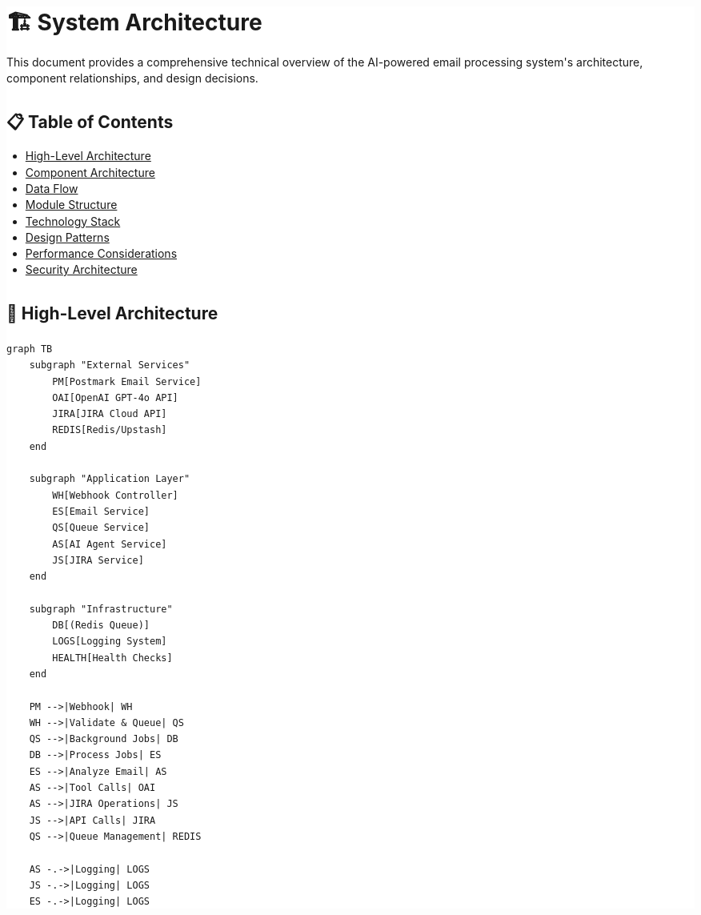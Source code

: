 # 🏗️ System Architecture

This document provides a comprehensive technical overview of the AI-powered email processing system's architecture, component relationships, and design decisions.

## 📋 Table of Contents

- [High-Level Architecture](#high-level-architecture)
- [Component Architecture](#component-architecture)
- [Data Flow](#data-flow)
- [Module Structure](#module-structure)
- [Technology Stack](#technology-stack)
- [Design Patterns](#design-patterns)
- [Performance Considerations](#performance-considerations)
- [Security Architecture](#security-architecture)

## 🎯 High-Level Architecture

```mermaid
graph TB
    subgraph "External Services"
        PM[Postmark Email Service]
        OAI[OpenAI GPT-4o API]
        JIRA[JIRA Cloud API]
        REDIS[Redis/Upstash]
    end
    
    subgraph "Application Layer"
        WH[Webhook Controller]
        ES[Email Service]
        QS[Queue Service]
        AS[AI Agent Service]
        JS[JIRA Service]
    end
    
    subgraph "Infrastructure"
        DB[(Redis Queue)]
        LOGS[Logging System]
        HEALTH[Health Checks]
    end
    
    PM -->|Webhook| WH
    WH -->|Validate & Queue| QS
    QS -->|Background Jobs| DB
    DB -->|Process Jobs| ES
    ES -->|Analyze Email| AS
    AS -->|Tool Calls| OAI
    AS -->|JIRA Operations| JS
    JS -->|API Calls| JIRA
    QS -->|Queue Management| REDIS
    
    AS -.->|Logging| LOGS
    JS -.->|Logging| LOGS
    ES -.->|Logging| LOGS
```
